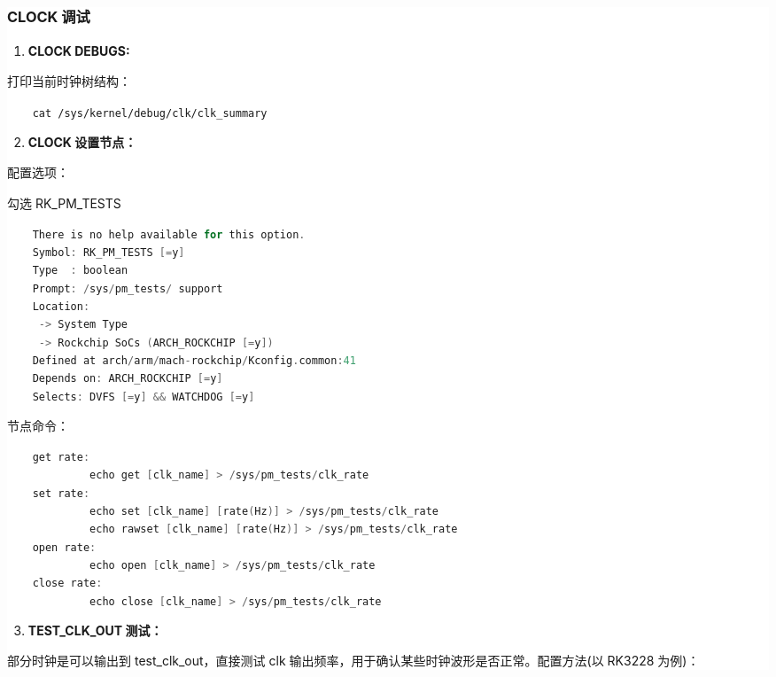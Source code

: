 ### CLOCK 调试

1. **CLOCK DEBUGS:**

打印当前时钟树结构：

```
	cat /sys/kernel/debug/clk/clk_summary
```

2. **CLOCK 设置节点：**

配置选项：

勾选 RK\_PM\_TESTS

```c
	There is no help available for this option.
	Symbol: RK_PM_TESTS [=y]
	Type  : boolean
	Prompt: /sys/pm_tests/ support
	Location:
	 -> System Type
	 -> Rockchip SoCs (ARCH_ROCKCHIP [=y])
	Defined at arch/arm/mach-rockchip/Kconfig.common:41
	Depends on: ARCH_ROCKCHIP [=y]
	Selects: DVFS [=y] && WATCHDOG [=y]
```

节点命令：

```c
	get rate:
	         echo get [clk_name] > /sys/pm_tests/clk_rate
	set rate:
	         echo set [clk_name] [rate(Hz)] > /sys/pm_tests/clk_rate
	         echo rawset [clk_name] [rate(Hz)] > /sys/pm_tests/clk_rate
	open rate:
	         echo open [clk_name] > /sys/pm_tests/clk_rate
	close rate:
	         echo close [clk_name] > /sys/pm_tests/clk_rate
```

3. **TEST\_CLK\_OUT 测试：**

部分时钟是可以输出到 test\_clk\_out，直接测试 clk 输出频率，用于确认某些时钟波形是否正常。配置方法(以 RK3228 为例)：
